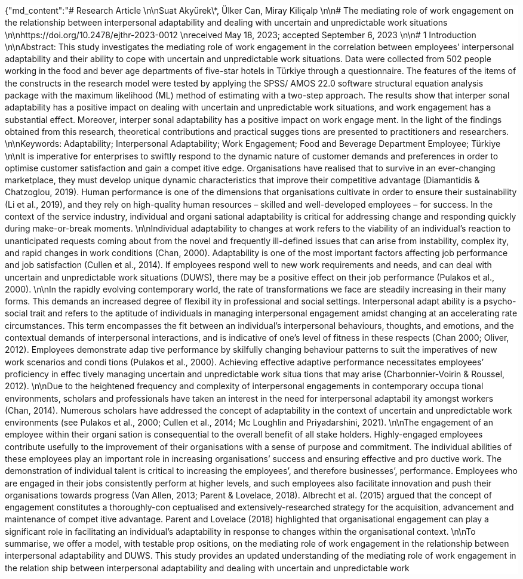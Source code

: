 {"md_content":"# Research Article  \n\nSuat Akyürek\\*, Ülker Can, Miray Kiliçalp  \n\n# The mediating role of work engagement on the relationship between interpersonal adaptability and dealing with uncertain and unpredictable work situations  \n\nhttps://doi.org/10.2478/ejthr-2023-0012   \nreceived May 18, 2023; accepted September 6, 2023  \n\n# 1  Introduction  \n\nAbstract: This study investigates the mediating role of work engagement in the correlation between employees’ interpersonal adaptability and their ability to cope with uncertain and unpredictable work situations. Data were collected from 502 people working in the food and bever­ age departments of five-star hotels in Türkiye through a questionnaire. The features of the items of the constructs in the research model were tested by applying the SPSS/ AMOS 22.0 software structural equation analysis package with the maximum likelihood (ML) method of estimating with a two-step approach. The results show that interper­ sonal adaptability has a positive impact on dealing with uncertain and unpredictable work situations, and work engagement has a substantial effect. Moreover, interper­ sonal adaptability has a positive impact on work engage­ ment. In the light of the findings obtained from this research, theoretical contributions and practical sugges­ tions are presented to practitioners and researchers.  \n\nKeywords: Adaptability; Interpersonal Adaptability; Work Engagement; Food and Beverage Department Employee; Türkiye  \n\nIt is imperative for enterprises to swiftly respond to the dynamic nature of customer demands and preferences in order to optimise customer satisfaction and gain a compet­ itive edge. Organisations have realised that to survive in an ever-changing marketplace, they must develop unique dynamic characteristics that improve their competitive advantage (Diamantidis & Chatzoglou, 2019). Human performance is one of the dimensions that organisations cultivate in order to ensure their sustainability (Li et al., 2019), and they rely on high-quality human resources – skilled and well-developed employees – for success. In the context of the service industry, individual and organi­ sational adaptability is critical for addressing change and responding quickly during make-or-break moments.  \n\nIndividual adaptability to changes at work refers to the viability of an individual’s reaction to unanticipated requests coming about from the novel and frequently ill-defined issues that can arise from instability, complex­ ity, and rapid changes in work conditions (Chan, 2000). Adaptability is one of the most important factors affecting job performance and job satisfaction (Cullen et al., 2014). If employees respond well to new work requirements and needs, and can deal with uncertain and unpredictable work situations (DUWS), there may be a positive effect on their job performance (Pulakos et al., 2000).  \n\nIn the rapidly evolving contemporary world, the rate of transformations we face are steadily increasing in their many forms. This demands an increased degree of flexibil­ ity in professional and social settings. Interpersonal adapt­ ability is a psycho-social trait and refers to the aptitude of individuals in managing interpersonal engagement amidst changing at an accelerating rate circumstances. This term encompasses the fit between an individual’s interpersonal behaviours, thoughts, and emotions, and the contextual demands of interpersonal interactions, and is indicative of one’s level of fitness in these respects (Chan 2000; Oliver, 2012). Employees demonstrate adap­ tive performance by skilfully changing behaviour patterns to suit the imperatives of new work scenarios and condi­ tions (Pulakos et al., 2000). Achieving effective adaptive performance necessitates employees’ proficiency in effec­ tively managing uncertain and unpredictable work situa­ tions that may arise (Charbonnier‐Voirin & Roussel, 2012).  \n\nDue to the heightened frequency and complexity of interpersonal engagements in contemporary occupa­ tional environments, scholars and professionals have taken an interest in the need for interpersonal adaptabil­ ity amongst workers (Chan, 2014). Numerous scholars have addressed the concept of adaptability in the context of uncertain and unpredictable work environments (see Pulakos et al., 2000; Cullen et al., 2014; Mc Loughlin and Priyadarshini, 2021).  \n\nThe engagement of an employee within their organi­ sation is consequential to the overall benefit of all stake­ holders. Highly-engaged employees contribute usefully to the improvement of their organisations with a sense of purpose and commitment. The individual abilities of these employees play an important role in increasing organisations’ success and ensuring effective and pro­ ductive work. The demonstration of individual talent is critical to increasing the employees’, and therefore businesses’, performance. Employees who are engaged in their jobs consistently perform at higher levels, and such employees also facilitate innovation and push their organisations towards progress (Van Allen, 2013; Parent & Lovelace, 2018). Albrecht et al. (2015) argued that the concept of engagement constitutes a thoroughly-con­ ceptualised and extensively-researched strategy for the acquisition, advancement and maintenance of compet­ itive advantage. Parent and Lovelace (2018) highlighted that organisational engagement can play a significant role in facilitating an individual’s adaptability in response to changes within the organisational context.  \n\nTo summarise, we offer a model, with testable prop­ ositions, on the mediating role of work engagement in the relationship between interpersonal adaptability and DUWS. This study provides an updated understanding of the mediating role of work engagement in the relation­ ship between interpersonal adaptability and dealing with uncertain and unpredictable work
